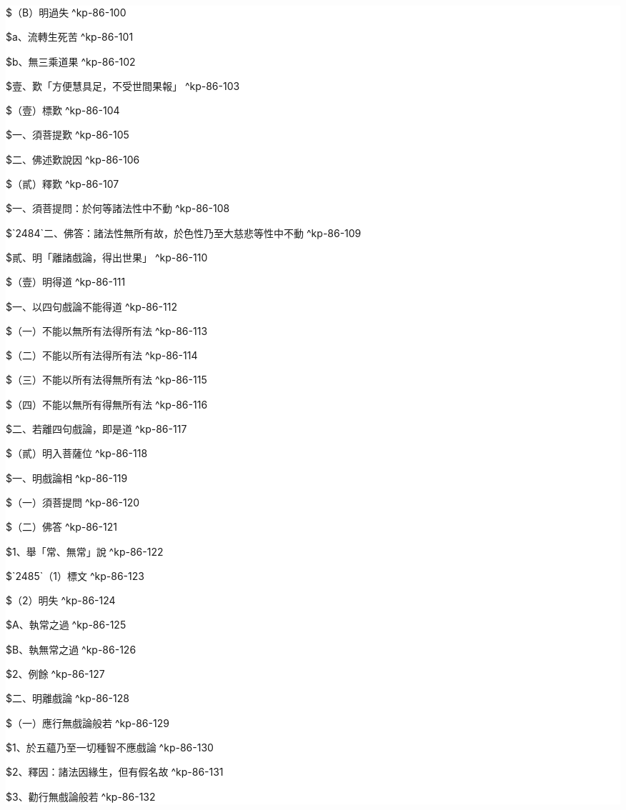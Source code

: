$（B）明過失 ^kp-86-100

$a、流轉生死苦 ^kp-86-101

$b、無三乘道果 ^kp-86-102

$壹、歎「方便慧具足，不受世間果報」 ^kp-86-103

$（壹）標歎 ^kp-86-104

$一、須菩提歎 ^kp-86-105

$二、佛述歎說因 ^kp-86-106

$（貳）釋歎 ^kp-86-107

$一、須菩提問：於何等諸法性中不動 ^kp-86-108

$\`2484\`二、佛答：諸法性無所有故，於色性乃至大慈悲等性中不動 ^kp-86-109

$貳、明「離諸戲論，得出世果」 ^kp-86-110

$（壹）明得道 ^kp-86-111

$一、以四句戲論不能得道 ^kp-86-112

$（一）不能以無所有法得所有法 ^kp-86-113

$（二）不能以所有法得所有法 ^kp-86-114

$（三）不能以所有法得無所有法 ^kp-86-115

$（四）不能以無所有得無所有法 ^kp-86-116

$二、若離四句戲論，即是道 ^kp-86-117

$（貳）明入菩薩位 ^kp-86-118

$一、明戲論相 ^kp-86-119

$（一）須菩提問 ^kp-86-120

$（二）佛答 ^kp-86-121

$1、舉「常、無常」說 ^kp-86-122

$\`2485\`（1）標文 ^kp-86-123

$（2）明失 ^kp-86-124

$A、執常之過 ^kp-86-125

$B、執無常之過 ^kp-86-126

$2、例餘 ^kp-86-127

$二、明離戲論 ^kp-86-128

$（一）應行無戲論般若 ^kp-86-129

$1、於五蘊乃至一切種智不應戲論 ^kp-86-130

$2、釋因：諸法因緣生，但有假名故 ^kp-86-131

$3、勸行無戲論般若 ^kp-86-132

